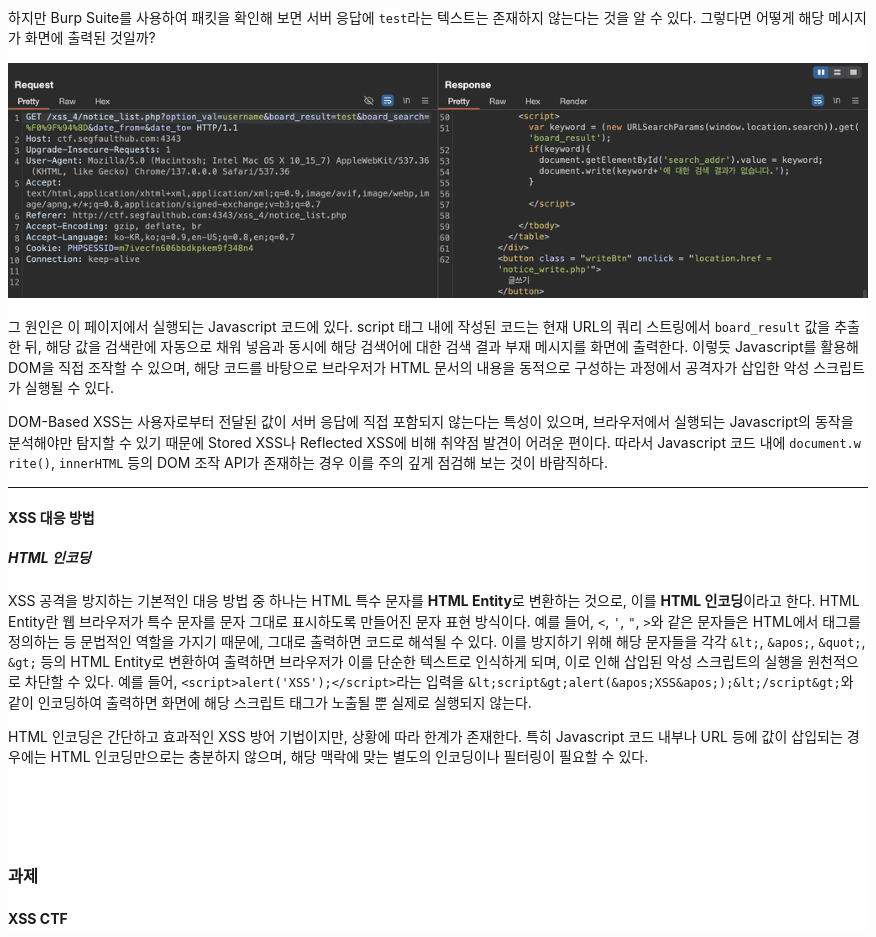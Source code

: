 하지만 Burp Suite를 사용하여 패킷을 확인해 보면 서버 응답에 `test`라는 텍스트는 존재하지 않는다는 것을 알 수 있다. 그렇다면 어떻게 해당 메시지가 화면에 출력된 것일까?

![DOM-Based XSS](/data/Penetration%20Testing%20%7C%20Week%2010/4.png)

그 원인은 이 페이지에서 실행되는 Javascript 코드에 있다. script 태그 내에 작성된 코드는 현재 URL의 쿼리 스트링에서 `board_result` 값을 추출한 뒤, 해당 값을 검색란에 자동으로 채워 넣음과 동시에 해당 검색어에 대한 검색 결과 부재 메시지를 화면에 출력한다. 이렇듯 Javascript를 활용해 DOM을 직접 조작할 수 있으며, 해당 코드를 바탕으로 브라우저가 HTML 문서의 내용을 동적으로 구성하는 과정에서 공격자가 삽입한 악성 스크립트가 실행될 수 있다.

DOM-Based XSS는 사용자로부터 전달된 값이 서버 응답에 직접 포함되지 않는다는 특성이 있으며, 브라우저에서 실행되는 Javascript의 동작을 분석해야만 탐지할 수 있기 때문에 Stored XSS나 Reflected XSS에 비해 취약점 발견이 어려운 편이다. 따라서 Javascript 코드 내에 `document.write()`, `innerHTML` 등의 DOM 조작 API가 존재하는 경우 이를 주의 깊게 점검해 보는 것이 바람직하다.

---

#### XSS 대응 방법

##### HTML 인코딩

XSS 공격을 방지하는 기본적인 대응 방법 중 하나는 HTML 특수 문자를 **HTML Entity**로 변환하는 것으로, 이를 **HTML 인코딩**이라고 한다. HTML Entity란 웹 브라우저가 특수 문자를 문자 그대로 표시하도록 만들어진 문자 표현 방식이다. 예를 들어, `<`, `'`, `"`, `>`와 같은 문자들은 HTML에서 태그를 정의하는 등 문법적인 역할을 가지기 때문에, 그대로 출력하면 코드로 해석될 수 있다. 이를 방지하기 위해 해당 문자들을 각각 `&lt;`, `&apos;`, `&quot;`, `&gt;` 등의 HTML Entity로 변환하여 출력하면 브라우저가 이를 단순한 텍스트로 인식하게 되며, 이로 인해 삽입된 악성 스크립트의 실행을 원천적으로 차단할 수 있다. 예를 들어, `<script>alert('XSS');</script>`라는 입력을 `&lt;script&gt;alert(&apos;XSS&apos;);&lt;/script&gt;`와 같이 인코딩하여 출력하면 화면에 해당 스크립트 태그가 노출될 뿐 실제로 실행되지 않는다.

HTML 인코딩은 간단하고 효과적인 XSS 방어 기법이지만, 상황에 따라 한계가 존재한다. 특히 Javascript 코드 내부나 URL 등에 값이 삽입되는 경우에는 HTML 인코딩만으로는 충분하지 않으며, 해당 맥락에 맞는 별도의 인코딩이나 필터링이 필요할 수 있다.

<br>
<br>
<br>

### 과제

#### XSS CTF
